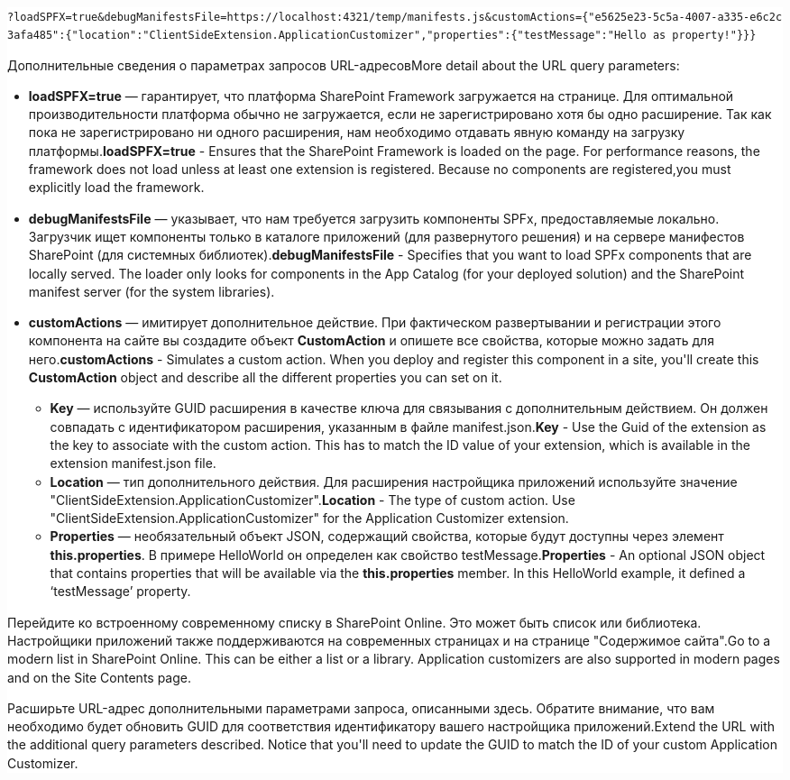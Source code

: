 ```
?loadSPFX=true&debugManifestsFile=https://localhost:4321/temp/manifests.js&customActions={"e5625e23-5c5a-4007-a335-e6c2c3afa485":{"location":"ClientSideExtension.ApplicationCustomizer","properties":{"testMessage":"Hello as property!"}}}
```

<span data-ttu-id="0ab52-171">Дополнительные сведения о параметрах запросов URL-адресов</span><span class="sxs-lookup"><span data-stu-id="0ab52-171">More detail about the URL query parameters:</span></span>

* <span data-ttu-id="0ab52-p115">**loadSPFX=true** — гарантирует, что платформа SharePoint Framework загружается на странице. Для оптимальной производительности платформа обычно не загружается, если не зарегистрировано хотя бы одно расширение. Так как пока не зарегистрировано ни одного расширения, нам необходимо отдавать явную команду на загрузку платформы.</span><span class="sxs-lookup"><span data-stu-id="0ab52-p115">**loadSPFX=true** - Ensures that the SharePoint Framework is loaded on the page. For performance reasons, the framework does not load unless at least one extension is registered. Because no components are registered,you must explicitly load the framework.</span></span>

* <span data-ttu-id="0ab52-p116">**debugManifestsFile** — указывает, что нам требуется загрузить компоненты SPFx, предоставляемые локально. Загрузчик ищет компоненты только в каталоге приложений (для развернутого решения) и на сервере манифестов SharePoint (для системных библиотек).</span><span class="sxs-lookup"><span data-stu-id="0ab52-p116">**debugManifestsFile** - Specifies that you want to load SPFx components that are locally served. The loader only looks for components in the App Catalog (for your deployed solution) and the SharePoint manifest server (for the system libraries).</span></span>

* <span data-ttu-id="0ab52-p117">**customActions** — имитирует дополнительное действие. При фактическом развертывании и регистрации этого компонента на сайте вы создадите объект **CustomAction** и опишете все свойства, которые можно задать для него.</span><span class="sxs-lookup"><span data-stu-id="0ab52-p117">**customActions** - Simulates a custom action. When you deploy and register this component in a site, you'll create this **CustomAction** object and describe all the different properties you can set on it.</span></span> 
    * <span data-ttu-id="0ab52-p118">**Key** — используйте GUID расширения в качестве ключа для связывания с дополнительным действием. Он должен совпадать с идентификатором расширения, указанным в файле manifest.json.</span><span class="sxs-lookup"><span data-stu-id="0ab52-p118">**Key** - Use the Guid of the extension as the key to associate with the custom action. This has to match the ID value of your extension, which is available in the extension manifest.json file.</span></span>
    * <span data-ttu-id="0ab52-p119">**Location** — тип дополнительного действия. Для расширения настройщика приложений используйте значение "ClientSideExtension.ApplicationCustomizer".</span><span class="sxs-lookup"><span data-stu-id="0ab52-p119">**Location** - The type of custom action. Use "ClientSideExtension.ApplicationCustomizer" for the Application Customizer extension.</span></span>
    * <span data-ttu-id="0ab52-p120">**Properties** — необязательный объект JSON, содержащий свойства, которые будут доступны через элемент **this.properties**. В примере HelloWorld он определен как свойство testMessage.</span><span class="sxs-lookup"><span data-stu-id="0ab52-p120">**Properties** - An optional JSON object that contains properties that will be available via the **this.properties** member. In this HelloWorld example, it defined a ‘testMessage’ property.</span></span>


<span data-ttu-id="0ab52-p121">Перейдите ко встроенному современному списку в SharePoint Online. Это может быть список или библиотека. Настройщики приложений также поддерживаются на современных страницах и на странице "Содержимое сайта".</span><span class="sxs-lookup"><span data-stu-id="0ab52-p121">Go to a modern list in SharePoint Online. This can be either a list or a library. Application customizers are also supported in modern pages and on the Site Contents page.</span></span> 

<span data-ttu-id="0ab52-p122">Расширьте URL-адрес дополнительными параметрами запроса, описанными здесь. Обратите внимание, что вам необходимо будет обновить GUID для соответствия идентификатору вашего настройщика приложений.</span><span class="sxs-lookup"><span data-stu-id="0ab52-p122">Extend the URL with the additional query parameters described. Notice that you'll need to update the GUID to match the ID of your custom Application Customizer.</span></span> 
